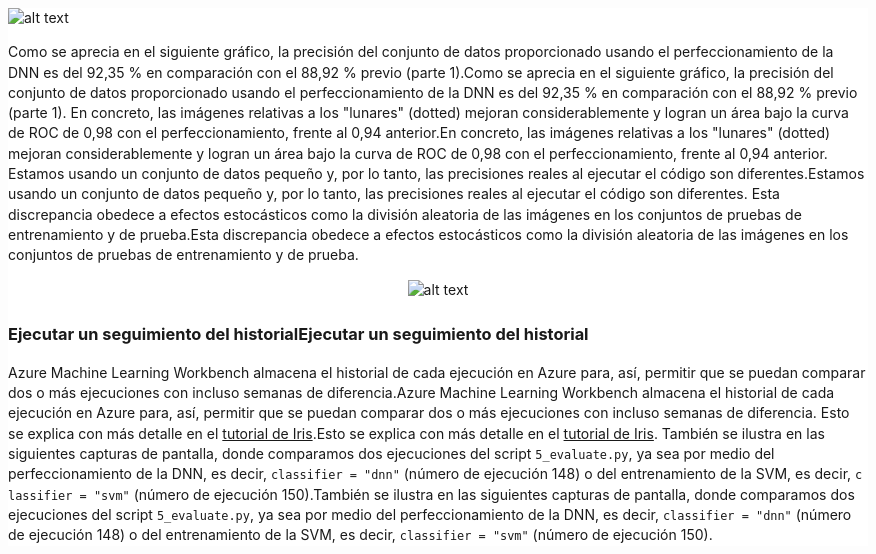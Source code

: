 <img src="media/scenario-image-classification-using-cntk/output_script_3_plot.png" alt="alt text" height="300"/>
</p>

<span data-ttu-id="8858d-256">Como se aprecia en el siguiente gráfico, la precisión del conjunto de datos proporcionado usando el perfeccionamiento de la DNN es del 92,35 % en comparación con el 88,92 % previo (parte 1).</span><span class="sxs-lookup"><span data-stu-id="8858d-256">Como se aprecia en el siguiente gráfico, la precisión del conjunto de datos proporcionado usando el perfeccionamiento de la DNN es del 92,35 % en comparación con el 88,92 % previo (parte 1).</span></span> <span data-ttu-id="8858d-257">En concreto, las imágenes relativas a los "lunares" (dotted) mejoran considerablemente y logran un área bajo la curva de ROC de 0,98 con el perfeccionamiento, frente al 0,94 anterior.</span><span class="sxs-lookup"><span data-stu-id="8858d-257">En concreto, las imágenes relativas a los "lunares" (dotted) mejoran considerablemente y logran un área bajo la curva de ROC de 0,98 con el perfeccionamiento, frente al 0,94 anterior.</span></span> <span data-ttu-id="8858d-258">Estamos usando un conjunto de datos pequeño y, por lo tanto, las precisiones reales al ejecutar el código son diferentes.</span><span class="sxs-lookup"><span data-stu-id="8858d-258">Estamos usando un conjunto de datos pequeño y, por lo tanto, las precisiones reales al ejecutar el código son diferentes.</span></span> <span data-ttu-id="8858d-259">Esta discrepancia obedece a efectos estocásticos como la división aleatoria de las imágenes en los conjuntos de pruebas de entrenamiento y de prueba.</span><span class="sxs-lookup"><span data-stu-id="8858d-259">Esta discrepancia obedece a efectos estocásticos como la división aleatoria de las imágenes en los conjuntos de pruebas de entrenamiento y de prueba.</span></span>
<p align="center">
<img src="media/scenario-image-classification-using-cntk/roc_confMat_dnn.jpg" alt="alt text" width="700"/>
</p>

### <a name="run-history-tracking"></a><span data-ttu-id="8858d-260">Ejecutar un seguimiento del historial</span><span class="sxs-lookup"><span data-stu-id="8858d-260">Ejecutar un seguimiento del historial</span></span>

<span data-ttu-id="8858d-261">Azure Machine Learning Workbench almacena el historial de cada ejecución en Azure para, así, permitir que se puedan comparar dos o más ejecuciones con incluso semanas de diferencia.</span><span class="sxs-lookup"><span data-stu-id="8858d-261">Azure Machine Learning Workbench almacena el historial de cada ejecución en Azure para, así, permitir que se puedan comparar dos o más ejecuciones con incluso semanas de diferencia.</span></span> <span data-ttu-id="8858d-262">Esto se explica con más detalle en el [tutorial de Iris](tutorial-classifying-iris-part-2.md).</span><span class="sxs-lookup"><span data-stu-id="8858d-262">Esto se explica con más detalle en el [tutorial de Iris](tutorial-classifying-iris-part-2.md).</span></span> <span data-ttu-id="8858d-263">También se ilustra en las siguientes capturas de pantalla, donde comparamos dos ejecuciones del script `5_evaluate.py`, ya sea por medio del perfeccionamiento de la DNN, es decir, `classifier = "dnn"` (número de ejecución 148) o del entrenamiento de la SVM, es decir, `classifier = "svm"` (número de ejecución 150).</span><span class="sxs-lookup"><span data-stu-id="8858d-263">También se ilustra en las siguientes capturas de pantalla, donde comparamos dos ejecuciones del script `5_evaluate.py`, ya sea por medio del perfeccionamiento de la DNN, es decir, `classifier = "dnn"` (número de ejecución 148) o del entrenamiento de la SVM, es decir, `classifier = "svm"` (número de ejecución 150).</span></span>
